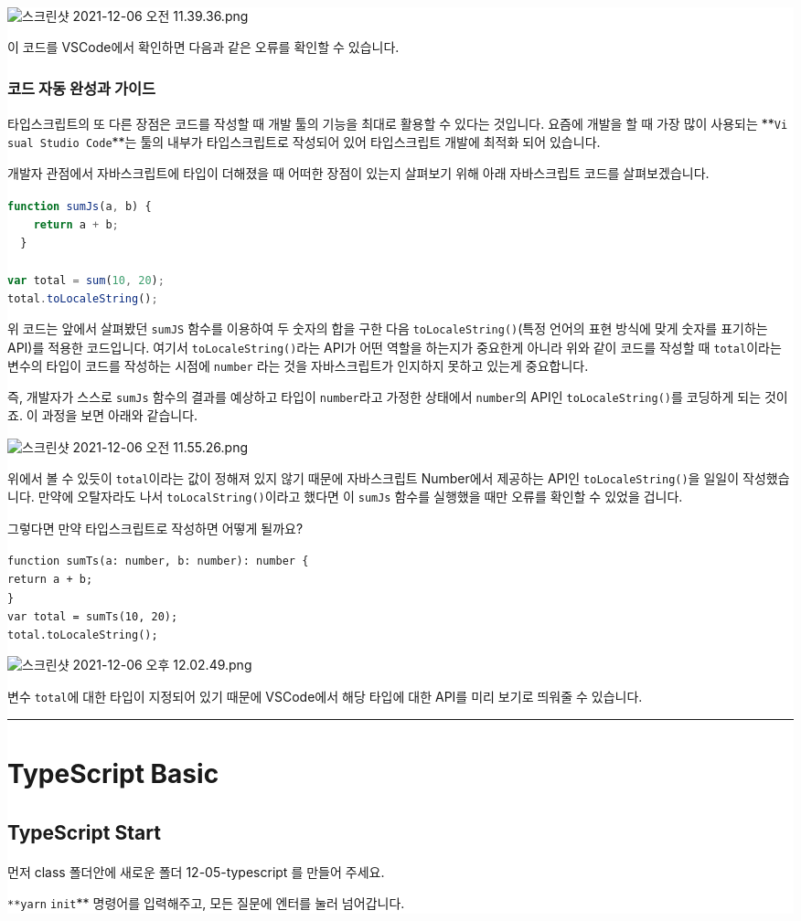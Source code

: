 ![스크린샷 2021-12-06 오전 11.39.36.png](BE%20Day12%20%5B%20DI,%20IoC%20%5D%20NestJS%20+%20TypeScript%20fb49651390fa402b903247358bfb174d/%E1%84%89%E1%85%B3%E1%84%8F%E1%85%B3%E1%84%85%E1%85%B5%E1%86%AB%E1%84%89%E1%85%A3%E1%86%BA_2021-12-06_%E1%84%8B%E1%85%A9%E1%84%8C%E1%85%A5%E1%86%AB_11.39.36.png)

이 코드를 VSCode에서 확인하면 다음과 같은 오류를 확인할 수 있습니다.

### **코드 자동 완성과 가이드**

타입스크립트의 또 다른 장점은 코드를 작성할 때 개발 툴의 기능을 최대로 활용할 수 있다는 것입니다. 요즘에 개발을 할 때 가장 많이 사용되는 **`Visual Studio Code`**는 툴의 내부가 타입스크립트로 작성되어 있어 타입스크립트 개발에 최적화 되어 있습니다.

개발자 관점에서 자바스크립트에 타입이 더해졌을 때 어떠한 장점이 있는지 살펴보기 위해 아래 자바스크립트 코드를 살펴보겠습니다.

```jsx
function sumJs(a, b) {
    return a + b;
  }

var total = sum(10, 20);
total.toLocaleString();
```

위 코드는 앞에서 살펴봤던 `sumJS` 함수를 이용하여 두 숫자의 합을 구한 다음 `toLocaleString()`(특정 언어의 표현 방식에 맞게 숫자를 표기하는 API)를 적용한 코드입니다. 여기서 `toLocaleString()`라는 API가 어떤 역할을 하는지가 중요한게 아니라 위와 같이 코드를 작성할 때 `total`이라는 변수의 타입이 코드를 작성하는 시점에 `number` 라는 것을 자바스크립트가 인지하지 못하고 있는게 중요합니다.

즉, 개발자가 스스로 `sumJs` 함수의 결과를 예상하고 타입이 `number`라고 가정한 상태에서 `number`의 API인 `toLocaleString()`를 코딩하게 되는 것이죠. 이 과정을 보면 아래와 같습니다.

![스크린샷 2021-12-06 오전 11.55.26.png](BE%20Day12%20%5B%20DI,%20IoC%20%5D%20NestJS%20+%20TypeScript%20fb49651390fa402b903247358bfb174d/%E1%84%89%E1%85%B3%E1%84%8F%E1%85%B3%E1%84%85%E1%85%B5%E1%86%AB%E1%84%89%E1%85%A3%E1%86%BA_2021-12-06_%E1%84%8B%E1%85%A9%E1%84%8C%E1%85%A5%E1%86%AB_11.55.26.png)

위에서 볼 수 있듯이 `total`이라는 값이 정해져 있지 않기 때문에 자바스크립트 Number에서 제공하는 API인 `toLocaleString()`을 일일이 작성했습니다. 만약에 오탈자라도 나서 `toLocalString()`이라고 했다면 이 `sumJs` 함수를 실행했을 때만 오류를 확인할 수 있었을 겁니다.

그렇다면 만약 타입스크립트로 작성하면 어떻게 될까요?

```tsx
function sumTs(a: number, b: number): number {
return a + b;
}
var total = sumTs(10, 20);
total.toLocaleString();
```

![스크린샷 2021-12-06 오후 12.02.49.png](BE%20Day12%20%5B%20DI,%20IoC%20%5D%20NestJS%20+%20TypeScript%20fb49651390fa402b903247358bfb174d/%E1%84%89%E1%85%B3%E1%84%8F%E1%85%B3%E1%84%85%E1%85%B5%E1%86%AB%E1%84%89%E1%85%A3%E1%86%BA_2021-12-06_%E1%84%8B%E1%85%A9%E1%84%92%E1%85%AE_12.02.49.png)

변수 `total`에 대한 타입이 지정되어 있기 때문에 VSCode에서 해당 타입에 대한 API를 미리 보기로 띄워줄 수 있습니다.

---

# TypeScript Basic

## TypeScript Start

먼저 class 폴더안에 새로운 폴더 12-05-typescript 를 만들어 주세요. 

`**yarn` `init`** 명령어를 입력해주고, 모든 질문에 엔터를 눌러 넘어갑니다. 
